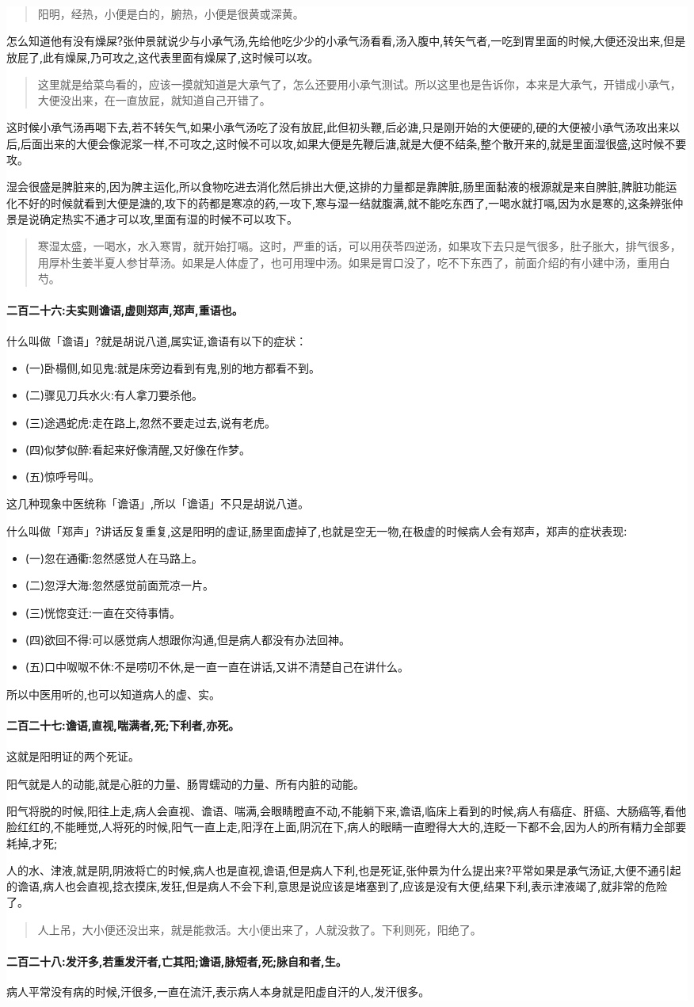 > 阳明，经热，小便是白的，腑热，小便是很黄或深黄。

怎么知道他有没有燥屎?张仲景就说少与小承气汤,先给他吃少少的小承气汤看看,汤入腹中,转矢气者,一吃到胃里面的时候,大便还没出来,但是放屁了,此有燥屎,乃可攻之,这代表里面有燥屎了,这时候可以攻。

> 这里就是给菜鸟看的，应该一摸就知道是大承气了，怎么还要用小承气测试。所以这里也是告诉你，本来是大承气，开错成小承气，大便没出来，在一直放屁，就知道自己开错了。

这时候小承气汤再喝下去,若不转矢气,如果小承气汤吃了没有放屁,此但初头鞭,后必溏,只是刚开始的大便硬的,硬的大便被小承气汤攻出来以后,后面出来的大便会像泥浆一样,不可攻之,这时候不可以攻,如果大便是先鞭后溏,就是大便不结条,整个散开来的,就是里面湿很盛,这时候不要攻。

湿会很盛是脾脏来的,因为脾主运化,所以食物吃进去消化然后排出大便,这排的力量都是靠脾脏,肠里面黏液的根源就是来自脾脏,脾脏功能运化不好的时候就看到大便是溏的,攻下的药都是寒凉的药,一攻下,寒与湿一结就腹满,就不能吃东西了,一喝水就打嗝,因为水是寒的,这条辨张仲景是说确定热实不通才可以攻,里面有湿的时候不可以攻下。

> 寒湿太盛，一喝水，水入寒胃，就开始打嗝。这时，严重的话，可以用茯苓四逆汤，如果攻下去只是气很多，肚子胀大，排气很多，用厚朴生姜半夏人参甘草汤。如果是人体虚了，也可用理中汤。如果是胃口没了，吃不下东西了，前面介绍的有小建中汤，重用白芍。

#### 二百二十六:夫实则谵语,虚则郑声,郑声,重语也。

什么叫做「谵语」?就是胡说八道,属实证,谵语有以下的症状：

- (一)卧榻侧,如见鬼:就是床旁边看到有鬼,别的地方都看不到。

- (二)骤见刀兵水火:有人拿刀要杀他。

- (三)途遇蛇虎:走在路上,忽然不要走过去,说有老虎。

- (四)似梦似醉:看起来好像清醒,又好像在作梦。

- (五)惊呼号叫。

这几种现象中医统称「谵语」,所以「谵语」不只是胡说八道。

什么叫做「郑声」?讲话反复重复,这是阳明的虚证,肠里面虚掉了,也就是空无一物,在极虚的时候病人会有郑声，郑声的症状表现:

- (一)忽在通衢:忽然感觉人在马路上。

- (二)忽浮大海:忽然感觉前面荒凉一片。

- (三)恍惚变迁:一直在交待事情。

- (四)欲回不得:可以感觉病人想跟你沟通,但是病人都没有办法回神。

- (五)口中呶呶不休:不是唠叨不休,是一直一直在讲话,又讲不清楚自己在讲什么。

所以中医用听的,也可以知道病人的虚、实。

#### 二百二十七:谵语,直视,喘满者,死;下利者,亦死。

这就是阳明证的两个死证。

阳气就是人的动能,就是心脏的力量、肠胃蠕动的力量、所有内脏的动能。

阳气将脱的时候,阳往上走,病人会直视、谵语、喘满,会眼睛瞪直不动,不能躺下来,谵语,临床上看到的时候,病人有癌症、肝癌、大肠癌等,看他脸红红的,不能睡觉,人将死的时候,阳气一直上走,阳浮在上面,阴沉在下,病人的眼睛一直瞪得大大的,连眨一下都不会,因为人的所有精力全部要耗掉,才死;

人的水、津液,就是阴,阴液将亡的时候,病人也是直视,谵语,但是病人下利,也是死证,张仲景为什么提出来?平常如果是承气汤证,大便不通引起的谵语,病人也会直视,捻衣摸床,发狂,但是病人不会下利,意思是说应该是堵塞到了,应该是没有大便,结果下利,表示津液竭了,就非常的危险了。

> 人上吊，大小便还没出来，就是能救活。大小便出来了，人就没救了。下利则死，阳绝了。

#### 二百二十八:发汗多,若重发汗者,亡其阳;谵语,脉短者,死;脉自和者,生。

病人平常没有病的时候,汗很多,一直在流汗,表示病人本身就是阳虚自汗的人,发汗很多。

